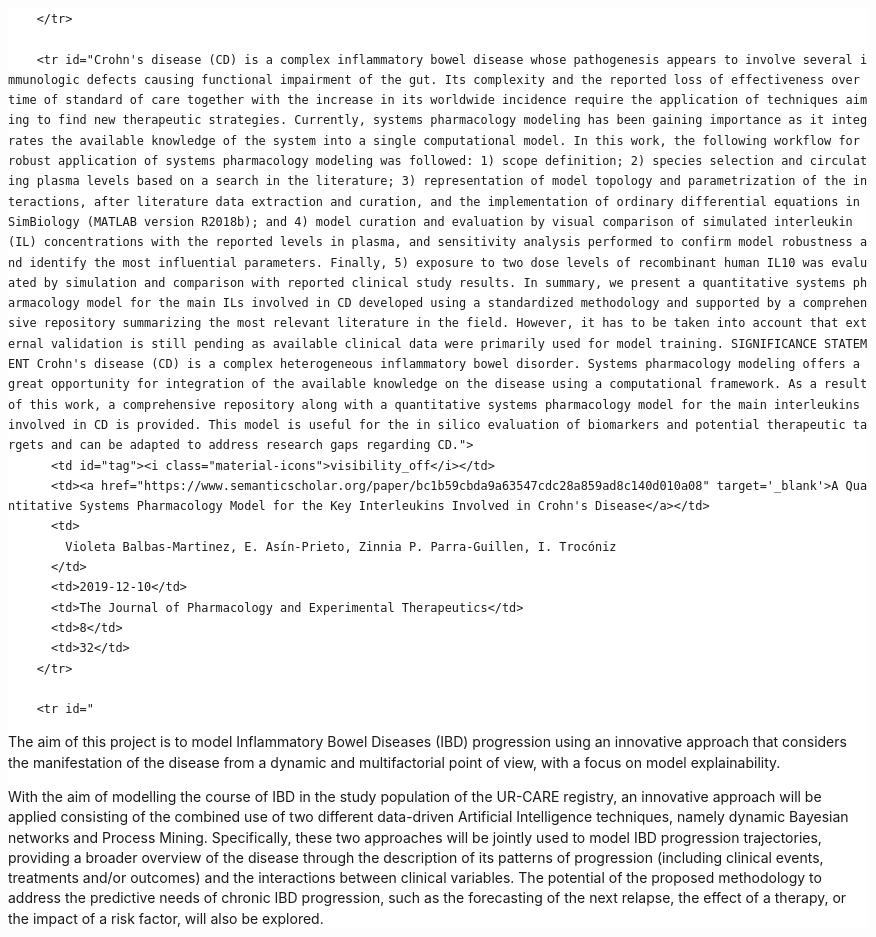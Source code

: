         </tr>
    
        <tr id="Crohn's disease (CD) is a complex inflammatory bowel disease whose pathogenesis appears to involve several immunologic defects causing functional impairment of the gut. Its complexity and the reported loss of effectiveness over time of standard of care together with the increase in its worldwide incidence require the application of techniques aiming to find new therapeutic strategies. Currently, systems pharmacology modeling has been gaining importance as it integrates the available knowledge of the system into a single computational model. In this work, the following workflow for robust application of systems pharmacology modeling was followed: 1) scope definition; 2) species selection and circulating plasma levels based on a search in the literature; 3) representation of model topology and parametrization of the interactions, after literature data extraction and curation, and the implementation of ordinary differential equations in SimBiology (MATLAB version R2018b); and 4) model curation and evaluation by visual comparison of simulated interleukin (IL) concentrations with the reported levels in plasma, and sensitivity analysis performed to confirm model robustness and identify the most influential parameters. Finally, 5) exposure to two dose levels of recombinant human IL10 was evaluated by simulation and comparison with reported clinical study results. In summary, we present a quantitative systems pharmacology model for the main ILs involved in CD developed using a standardized methodology and supported by a comprehensive repository summarizing the most relevant literature in the field. However, it has to be taken into account that external validation is still pending as available clinical data were primarily used for model training. SIGNIFICANCE STATEMENT Crohn's disease (CD) is a complex heterogeneous inflammatory bowel disorder. Systems pharmacology modeling offers a great opportunity for integration of the available knowledge on the disease using a computational framework. As a result of this work, a comprehensive repository along with a quantitative systems pharmacology model for the main interleukins involved in CD is provided. This model is useful for the in silico evaluation of biomarkers and potential therapeutic targets and can be adapted to address research gaps regarding CD.">
          <td id="tag"><i class="material-icons">visibility_off</i></td>
          <td><a href="https://www.semanticscholar.org/paper/bc1b59cbda9a63547cdc28a859ad8c140d010a08" target='_blank'>A Quantitative Systems Pharmacology Model for the Key Interleukins Involved in Crohn's Disease</a></td>
          <td>
            Violeta Balbas-Martinez, E. Asín-Prieto, Zinnia P. Parra-Guillen, I. Trocóniz
          </td>
          <td>2019-12-10</td>
          <td>The Journal of Pharmacology and Experimental Therapeutics</td>
          <td>8</td>
          <td>32</td>
        </tr>
    
        <tr id="
 
 
 The aim of this project is to model Inflammatory Bowel Diseases (IBD) progression using an innovative approach that considers the manifestation of the disease from a dynamic and multifactorial point of view, with a focus on model explainability.
 
 
 
 With the aim of modelling the course of IBD in the study population of the UR-CARE registry, an innovative approach will be applied consisting of the combined use of two different data-driven Artificial Intelligence techniques, namely dynamic Bayesian networks and Process Mining. Specifically, these two approaches will be jointly used to model IBD progression trajectories, providing a broader overview of the disease through the description of its patterns of progression (including clinical events, treatments and/or outcomes) and the interactions between clinical variables. The potential of the proposed methodology to address the predictive needs of chronic IBD progression, such as the forecasting of the next relapse, the effect of a therapy, or the impact of a risk factor, will also be explored.
 